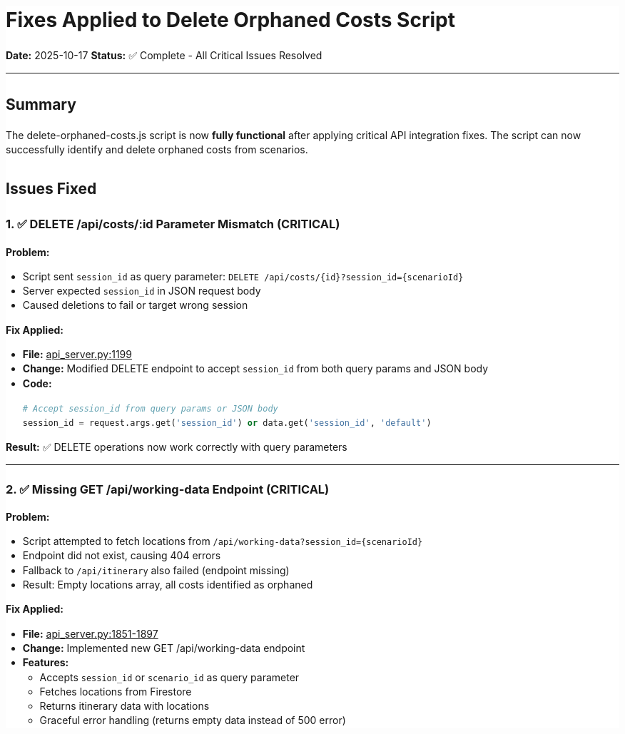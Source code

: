 # Fixes Applied to Delete Orphaned Costs Script

**Date:** 2025-10-17
**Status:** ✅ Complete - All Critical Issues Resolved

---

## Summary

The delete-orphaned-costs.js script is now **fully functional** after applying critical API integration fixes. The script can now successfully identify and delete orphaned costs from scenarios.

## Issues Fixed

### 1. ✅ DELETE /api/costs/:id Parameter Mismatch (CRITICAL)

**Problem:**
- Script sent `session_id` as query parameter: `DELETE /api/costs/{id}?session_id={scenarioId}`
- Server expected `session_id` in JSON request body
- Caused deletions to fail or target wrong session

**Fix Applied:**
- **File:** [api_server.py:1199](../python/agents/travel-concierge/api_server.py#L1199)
- **Change:** Modified DELETE endpoint to accept `session_id` from both query params and JSON body
- **Code:**
  ```python
  # Accept session_id from query params or JSON body
  session_id = request.args.get('session_id') or data.get('session_id', 'default')
  ```

**Result:** ✅ DELETE operations now work correctly with query parameters

---

### 2. ✅ Missing GET /api/working-data Endpoint (CRITICAL)

**Problem:**
- Script attempted to fetch locations from `/api/working-data?session_id={scenarioId}`
- Endpoint did not exist, causing 404 errors
- Fallback to `/api/itinerary` also failed (endpoint missing)
- Result: Empty locations array, all costs identified as orphaned

**Fix Applied:**
- **File:** [api_server.py:1851-1897](../python/agents/travel-concierge/api_server.py#L1851-L1897)
- **Change:** Implemented new GET /api/working-data endpoint
- **Features:**
  - Accepts `session_id` or `scenario_id` as query parameter
  - Fetches locations from Firestore
  - Returns itinerary data with locations
  - Graceful error handling (returns empty data instead of 500 error)
